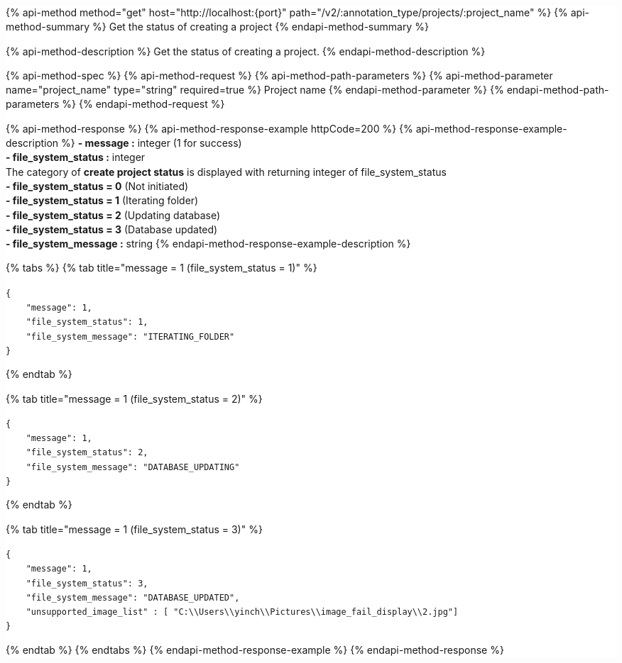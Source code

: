 {% api-method method="get" host="http://localhost:{port}" path="/v2/:annotation\_type/projects/:project\_name" %}
{% api-method-summary %}
Get the status of creating a project
{% endapi-method-summary %}

{% api-method-description %}
Get the status of creating a project.
{% endapi-method-description %}

{% api-method-spec %}
{% api-method-request %}
{% api-method-path-parameters %}
{% api-method-parameter name="project\_name" type="string" required=true %}
Project name
{% endapi-method-parameter %}
{% endapi-method-path-parameters %}
{% endapi-method-request %}

{% api-method-response %}
{% api-method-response-example httpCode=200 %}
{% api-method-response-example-description %}
**- message :** integer \(1 for success\)  
**- file\_system\_status :** integer  
The category of **create project status** is displayed with returning integer of file\_system\_status  
        **- file\_system\_status = 0** \(Not initiated\)  
        **- file\_system\_status = 1** \(Iterating folder\)  
        **- file\_system\_status = 2** \(Updating database\)  
        **- file\_system\_status = 3** \(Database updated\)  
**- file\_system\_message :** string
{% endapi-method-response-example-description %}

{% tabs %}
{% tab title="message = 1 \(file\_system\_status = 1\)" %}
```
{
    "message": 1,
    "file_system_status": 1,
    "file_system_message": "ITERATING_FOLDER"
}
```
{% endtab %}

{% tab title="message = 1 \(file\_system\_status = 2\)" %}
```
{
    "message": 1,
    "file_system_status": 2,
    "file_system_message": "DATABASE_UPDATING"
}
```
{% endtab %}

{% tab title="message = 1 \(file\_system\_status = 3\)" %}
```
{
    "message": 1,
    "file_system_status": 3,
    "file_system_message": "DATABASE_UPDATED",
    "unsupported_image_list" : [ "C:\\Users\\yinch\\Pictures\\image_fail_display\\2.jpg"]
}
```
{% endtab %}
{% endtabs %}
{% endapi-method-response-example %}
{% endapi-method-response %}